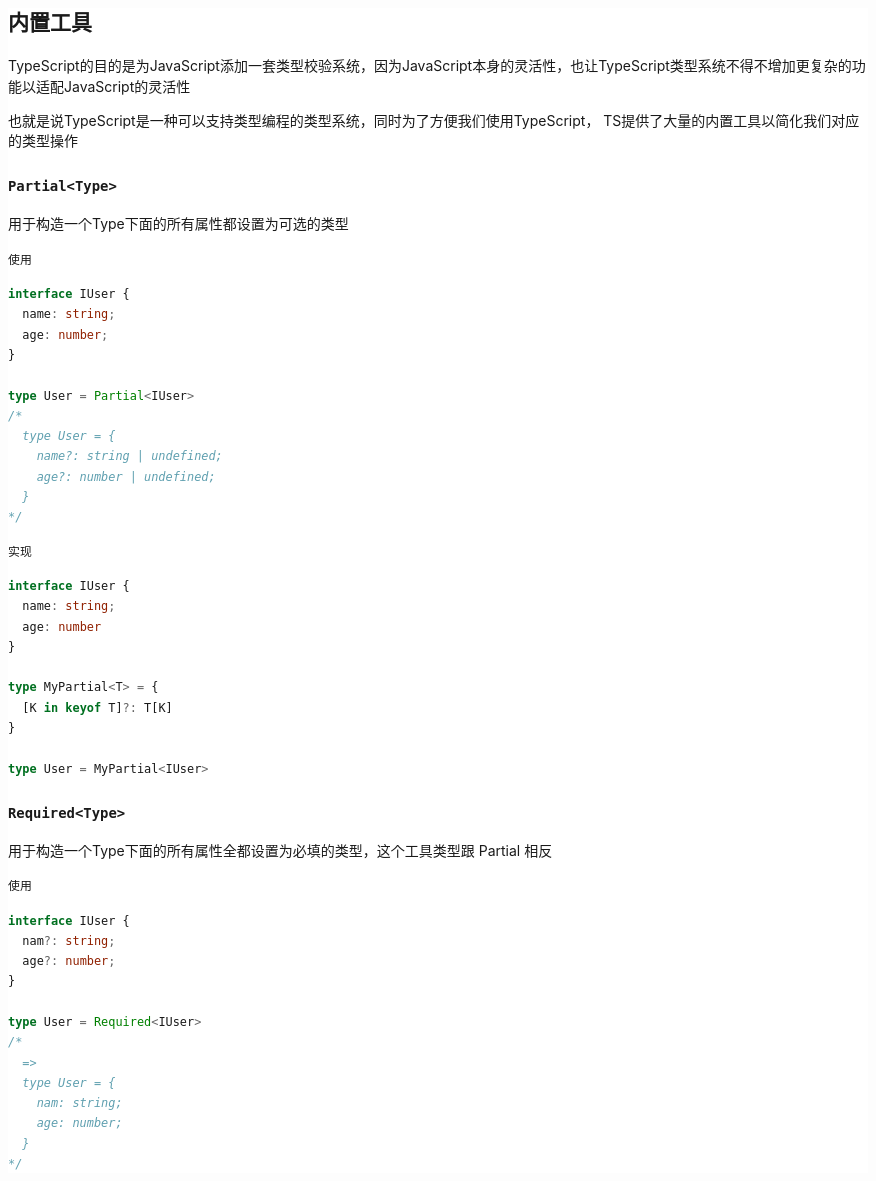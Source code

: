 ## 内置工具

TypeScript的目的是为JavaScript添加一套类型校验系统，因为JavaScript本身的灵活性，也让TypeScript类型系统不得不增加更复杂的功能以适配JavaScript的灵活性

也就是说TypeScript是一种可以支持类型编程的类型系统，同时为了方便我们使用TypeScript， TS提供了大量的内置工具以简化我们对应的类型操作



### `Partial<Type>`

用于构造一个Type下面的所有属性都设置为可选的类型

`使用`

```ts
interface IUser {
  name: string;
  age: number;
}

type User = Partial<IUser>
/*
  type User = {
    name?: string | undefined;
    age?: number | undefined;
  }
*/
```

`实现`

```ts
interface IUser {
  name: string;
  age: number
}

type MyPartial<T> = {
  [K in keyof T]?: T[K]
}

type User = MyPartial<IUser>
```



### `Required<Type>`

用于构造一个Type下面的所有属性全都设置为必填的类型，这个工具类型跟 Partial 相反

`使用`

```ts
interface IUser {
  nam?: string;
  age?: number;
}

type User = Required<IUser>
/*
  =>
  type User = {
    nam: string;
    age: number;
  }
*/
```


  [P in K]: T
  [P in K]: T[P]
  [P in keyof T as P extends K ? never: P]: T[P]